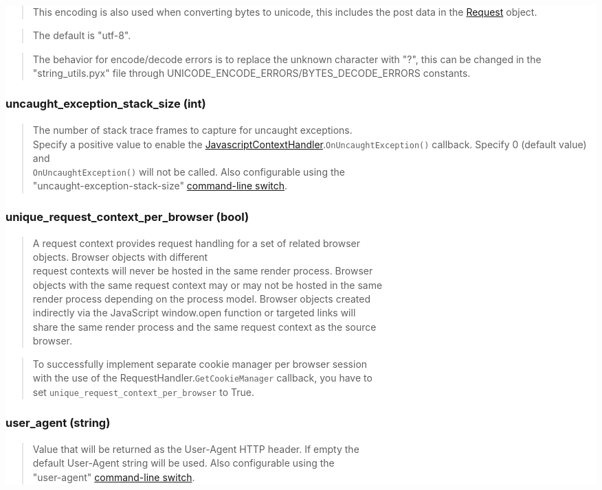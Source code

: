 <blockquote>This encoding is also used when converting bytes to unicode, this includes the post data in the <a href='Request'>Request</a> object.</blockquote>

<blockquote>The default is "utf-8".</blockquote>

<blockquote>The behavior for encode/decode errors is to replace the unknown character with "?", this can be changed in the "string_utils.pyx" file through UNICODE_ENCODE_ERRORS/BYTES_DECODE_ERRORS constants.</blockquote>

<h3>uncaught_exception_stack_size (int)</h3>

<blockquote>The number of stack trace frames to capture for uncaught exceptions.<br>
Specify a positive value to enable the <a href='JavascriptContextHandler'>JavascriptContextHandler</a>.<code>OnUncaughtException()</code>
callback. Specify 0 (default value) and<br>
<code>OnUncaughtException()</code> will not be called. Also configurable using the<br>
"uncaught-exception-stack-size" <a href='CommandLineSwitches'>command-line switch</a>.</blockquote>

<h3>unique_request_context_per_browser (bool)</h3>

<blockquote>A request context provides request handling for a set of related browser<br>
objects. Browser objects with different<br>
request contexts will never be hosted in the same render process. Browser<br>
objects with the same request context may or may not be hosted in the same<br>
render process depending on the process model. Browser objects created<br>
indirectly via the JavaScript window.open function or targeted links will<br>
share the same render process and the same request context as the source<br>
browser.</blockquote>

<blockquote>To successfully implement separate cookie manager per browser session<br>
with the use of the RequestHandler.<code>GetCookieManager</code> callback, you have to<br>
set <code>unique_request_context_per_browser</code> to True.</blockquote>

<h3>user_agent (string)</h3>

<blockquote>Value that will be returned as the User-Agent HTTP header. If empty the<br>
default User-Agent string will be used. Also configurable using the<br>
"user-agent" <a href='CommandLineSwitches'>command-line switch</a>.